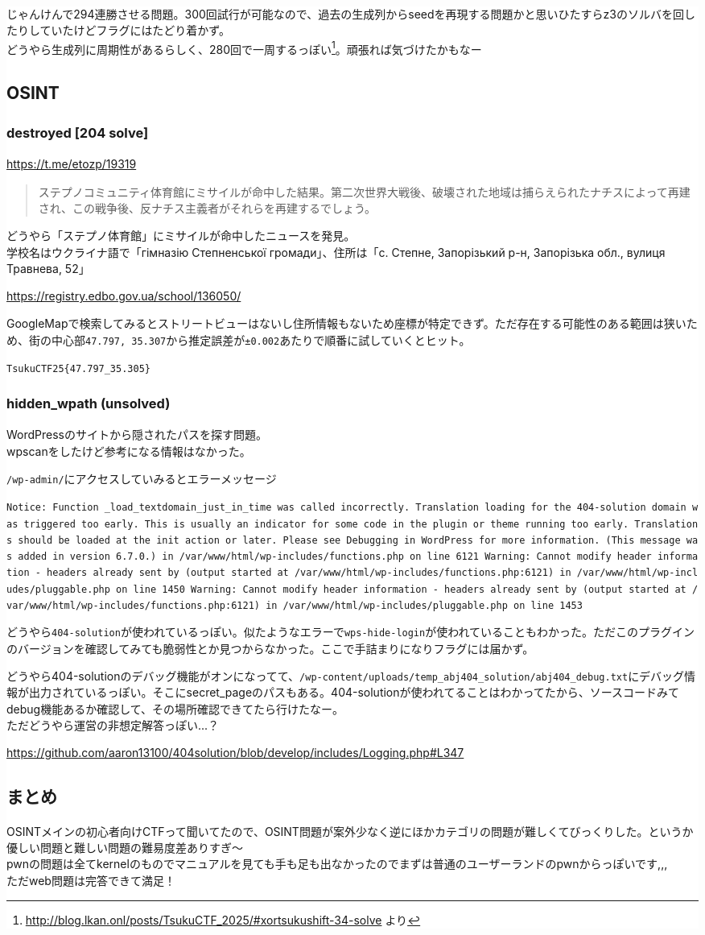 じゃんけんで294連勝させる問題。300回試行が可能なので、過去の生成列からseedを再現する問題かと思いひたすらz3のソルバを回したりしていたけどフラグにはたどり着かず。  
どうやら生成列に周期性があるらしく、280回で一周するっぽい[^order]。頑張れば気づけたかもなー

[^order]: http://blog.lkan.onl/posts/TsukuCTF_2025/#xortsukushift-34-solve より

## OSINT

### destroyed [204 solve]

https://t.me/etozp/19319

> ステプノコミュニティ体育館にミサイルが命中した結果。第二次世界大戦後、破壊された地域は捕らえられたナチスによって再建され、この戦争後、反ナチス主義者がそれらを再建するでしょう。

どうやら「ステプノ体育館」にミサイルが命中したニュースを発見。  
学校名はウクライナ語で「гімназію Степненської громади」、住所は「с. Степне, Запорізький р-н, Запорізька обл., вулиця Травнева, 52」

https://registry.edbo.gov.ua/school/136050/

GoogleMapで検索してみるとストリートビューはないし住所情報もないため座標が特定できず。ただ存在する可能性のある範囲は狭いため、街の中心部`47.797, 35.307`から推定誤差が`±0.002`あたりで順番に試していくとヒット。

`TsukuCTF25{47.797_35.305}`

### hidden_wpath (unsolved)

WordPressのサイトから隠されたパスを探す問題。  
wpscanをしたけど参考になる情報はなかった。

`/wp-admin/`にアクセスしていみるとエラーメッセージ

```txt
Notice: Function _load_textdomain_just_in_time was called incorrectly. Translation loading for the 404-solution domain was triggered too early. This is usually an indicator for some code in the plugin or theme running too early. Translations should be loaded at the init action or later. Please see Debugging in WordPress for more information. (This message was added in version 6.7.0.) in /var/www/html/wp-includes/functions.php on line 6121 Warning: Cannot modify header information - headers already sent by (output started at /var/www/html/wp-includes/functions.php:6121) in /var/www/html/wp-includes/pluggable.php on line 1450 Warning: Cannot modify header information - headers already sent by (output started at /var/www/html/wp-includes/functions.php:6121) in /var/www/html/wp-includes/pluggable.php on line 1453
```

どうやら`404-solution`が使われているっぽい。似たようなエラーで`wps-hide-login`が使われていることもわかった。ただこのプラグインのバージョンを確認してみても脆弱性とか見つからなかった。ここで手詰まりになりフラグには届かず。

どうやら404-solutionのデバッグ機能がオンになってて、`/wp-content/uploads/temp_abj404_solution/abj404_debug.txt`にデバッグ情報が出力されているっぽい。そこにsecret_pageのパスもある。404-solutionが使われてることはわかってたから、ソースコードみてdebug機能あるか確認して、その場所確認できてたら行けたなー。  
ただどうやら運営の非想定解答っぽい...？

https://github.com/aaron13100/404solution/blob/develop/includes/Logging.php#L347

## まとめ

OSINTメインの初心者向けCTFって聞いてたので、OSINT問題が案外少なく逆にほかカテゴリの問題が難しくてびっくりした。というか優しい問題と難しい問題の難易度差ありすぎ～  
pwnの問題は全てkernelのものでマニュアルを見ても手も足も出なかったのでまずは普通のユーザーランドのpwnからっぽいです,,,  
ただweb問題は完答できて満足！


[^yaml]: yaml側の問題として、binaryタグを工夫すれば使えるっぽい。
[^gohan]: こんだけ写真を上げていたらすぐにどのお店か分かっちゃいそうですね。